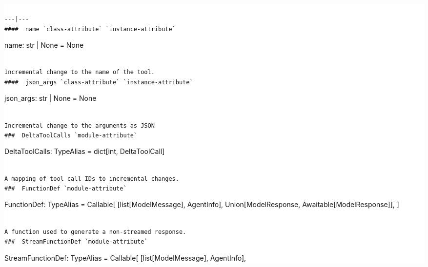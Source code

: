 ```
  
---|---  
####  name `class-attribute` `instance-attribute`
```
name: str[](https://ai.pydantic.dev/api/models/function/<https:/docs.python.org/3/library/stdtypes.html#str>) | None = None

```

Incremental change to the name of the tool.
####  json_args `class-attribute` `instance-attribute`
```
json_args: str[](https://ai.pydantic.dev/api/models/function/<https:/docs.python.org/3/library/stdtypes.html#str>) | None = None

```

Incremental change to the arguments as JSON
###  DeltaToolCalls `module-attribute`
```
DeltaToolCalls: TypeAlias[](https://ai.pydantic.dev/api/models/function/<https:/typing-extensions.readthedocs.io/en/latest/index.html#typing_extensions.TypeAlias> "typing_extensions.TypeAlias") = dict[](https://ai.pydantic.dev/api/models/function/<https:/docs.python.org/3/library/stdtypes.html#dict>)[int[](https://ai.pydantic.dev/api/models/function/<https:/docs.python.org/3/library/functions.html#int>), DeltaToolCall[](https://ai.pydantic.dev/api/models/function/<#pydantic_ai.models.function.DeltaToolCall> "pydantic_ai.models.function.DeltaToolCall")]

```

A mapping of tool call IDs to incremental changes.
###  FunctionDef `module-attribute`
```
FunctionDef: TypeAlias[](https://ai.pydantic.dev/api/models/function/<https:/typing-extensions.readthedocs.io/en/latest/index.html#typing_extensions.TypeAlias> "typing_extensions.TypeAlias") = Callable[](https://ai.pydantic.dev/api/models/function/<https:/docs.python.org/3/library/typing.html#typing.Callable> "typing.Callable")[
  [list[](https://ai.pydantic.dev/api/models/function/<https:/docs.python.org/3/library/stdtypes.html#list>)[ModelMessage[](https://ai.pydantic.dev/api/models/function/messages/#pydantic_ai.messages.ModelMessage> "pydantic_ai.messages.ModelMessage")], AgentInfo[](https://ai.pydantic.dev/api/models/function/<#pydantic_ai.models.function.AgentInfo> "pydantic_ai.models.function.AgentInfo")],
  Union[](https://ai.pydantic.dev/api/models/function/<https:/docs.python.org/3/library/typing.html#typing.Union> "typing.Union")[ModelResponse[](https://ai.pydantic.dev/api/models/function/messages/#pydantic_ai.messages.ModelResponse> "pydantic_ai.messages.ModelResponse"), Awaitable[](https://ai.pydantic.dev/api/models/function/<https:/docs.python.org/3/library/collections.abc.html#collections.abc.Awaitable> "collections.abc.Awaitable")[ModelResponse[](https://ai.pydantic.dev/api/models/function/messages/#pydantic_ai.messages.ModelResponse> "pydantic_ai.messages.ModelResponse")]],
]

```

A function used to generate a non-streamed response.
###  StreamFunctionDef `module-attribute`
```
StreamFunctionDef: TypeAlias[](https://ai.pydantic.dev/api/models/function/<https:/typing-extensions.readthedocs.io/en/latest/index.html#typing_extensions.TypeAlias> "typing_extensions.TypeAlias") = Callable[](https://ai.pydantic.dev/api/models/function/<https:/docs.python.org/3/library/typing.html#typing.Callable> "typing.Callable")[
  [list[](https://ai.pydantic.dev/api/models/function/<https:/docs.python.org/3/library/stdtypes.html#list>)[ModelMessage[](https://ai.pydantic.dev/api/models/function/messages/#pydantic_ai.messages.ModelMessage> "pydantic_ai.messages.ModelMessage")], AgentInfo[](https://ai.pydantic.dev/api/models/function/<#pydantic_ai.models.function.AgentInfo> "pydantic_ai.models.function.AgentInfo")],